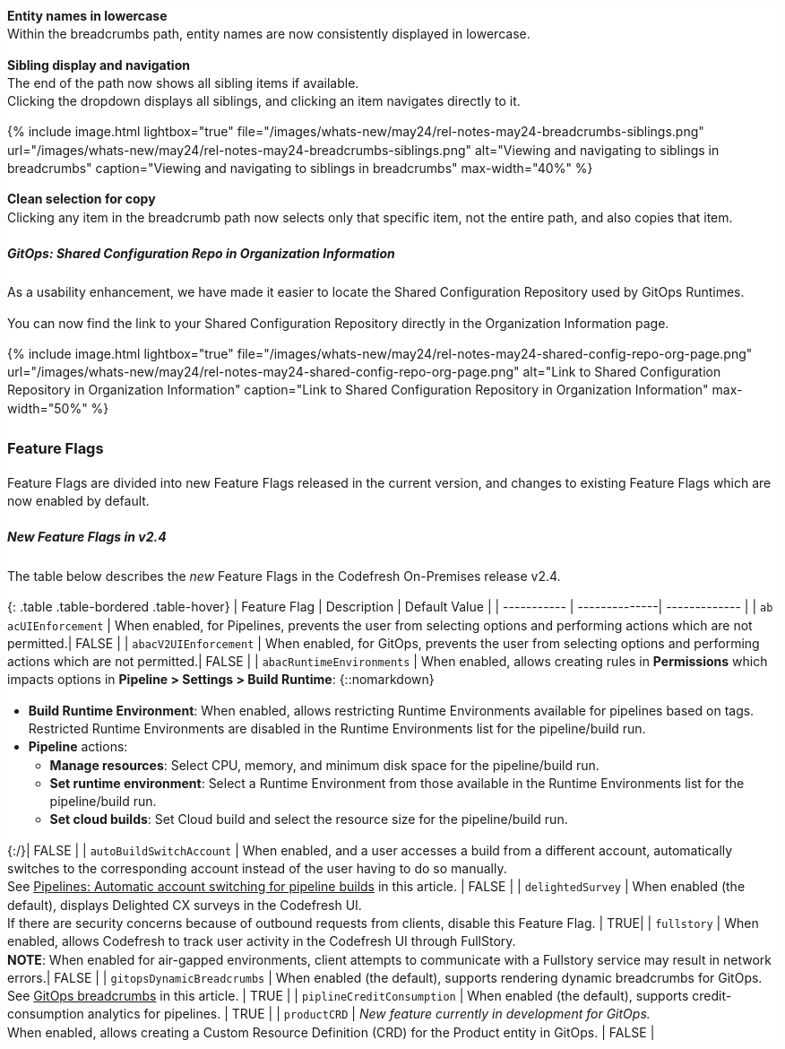 **Entity names in lowercase**  
Within the breadcrumbs path, entity names are now consistently displayed in lowercase.

**Sibling display and navigation**    
The end of the path now shows all sibling items if available.  
Clicking the dropdown displays all siblings, and clicking an item navigates directly to it.

{% include 
image.html 
lightbox="true" 
file="/images/whats-new/may24/rel-notes-may24-breadcrumbs-siblings.png" 
url="/images/whats-new/may24/rel-notes-may24-breadcrumbs-siblings.png" 
alt="Viewing and navigating to siblings in breadcrumbs" 
caption="Viewing and navigating to siblings in breadcrumbs" 
max-width="40%" 
%}

**Clean selection for copy**  
Clicking any item in the breadcrumb path now selects only that specific item, not the entire path, and also copies that item.  



##### GitOps: Shared Configuration Repo in Organization Information
As a usability enhancement, we have made it easier to locate the Shared Configuration Repository used by GitOps Runtimes. 

You can now find the link to your Shared Configuration Repository directly in the Organization Information page.

{% include 
image.html 
lightbox="true" 
file="/images/whats-new/may24/rel-notes-may24-shared-config-repo-org-page.png" 
url="/images/whats-new/may24/rel-notes-may24-shared-config-repo-org-page.png" 
alt="Link to Shared Configuration Repository in Organization Information" 
caption="Link to Shared Configuration Repository in Organization Information" 
max-width="50%" 
%}



### Feature Flags
Feature Flags are divided into new Feature Flags released in the current version, and changes to existing Feature Flags which are now enabled by default.

##### New Feature Flags in v2.4
The table below describes the _new_ Feature Flags in the Codefresh On-Premises release v2.4.

{: .table .table-bordered .table-hover}
| Feature Flag       | Description  | Default Value |
| -----------        | --------------| ------------- |
| `abacUIEnforcement`        | When enabled, for Pipelines, prevents the user from selecting options and performing actions which are not permitted.| FALSE  |
| `abacV2UIEnforcement`        | When enabled, for GitOps, prevents the user from selecting options and performing actions which are not permitted.| FALSE  |
| `abacRuntimeEnvironments`    | When enabled, allows creating rules in **Permissions** which impacts options in <b>Pipeline > Settings > Build Runtime</b>: {::nomarkdown}<ul><li><b>Build Runtime Environment</b>: When enabled, allows restricting Runtime Environments available for pipelines based on tags. Restricted Runtime Environments are disabled in the Runtime Environments list for the pipeline/build run.</li><li><b>Pipeline</b> actions:<ul><li><b>Manage resources</b>: Select CPU, memory, and minimum disk space for the pipeline/build run.</li><li><b>Set runtime environment</b>: Select a Runtime Environment from those available in the Runtime Environments list for the pipeline/build run.</li><li><b>Set cloud builds</b>: Set Cloud build and select the resource size for the pipeline/build run.</li></ul></li></ul> {:/}| FALSE  |
| `autoBuildSwitchAccount`  | When enabled, and a user accesses a build from a different account, automatically switches to the corresponding account instead of the user having to do so manually.<br>See [Pipelines: Automatic account switching for pipeline builds](#pipelines-automatic-account-switching-for-pipeline-builds) in this article. | FALSE         |
| `delightedSurvey`            | When enabled (the default), displays Delighted CX surveys in the Codefresh UI.<br>If there are security concerns because of outbound requests from clients, disable this Feature Flag.  | TRUE|
| `fullstory`                   | When enabled, allows Codefresh to track user activity in the Codefresh UI through FullStory.<br>**NOTE**: When enabled for air-gapped environments, client attempts to communicate with a Fullstory service may result in network errors.| FALSE  |
| `gitopsDynamicBreadcrumbs`     | When enabled (the default), supports rendering dynamic breadcrumbs for GitOps.<br>See [GitOps breadcrumbs](#gitops-breadcrumbs) in this article.  | TRUE         |
| `piplineCreditConsumption` | When enabled (the default), supports credit-consumption analytics for pipelines. | TRUE         |
| `productCRD`  | _New feature currently in development for GitOps._<br>When enabled, allows creating a Custom Resource Definition (CRD) for the Product entity in GitOps.  | FALSE         |